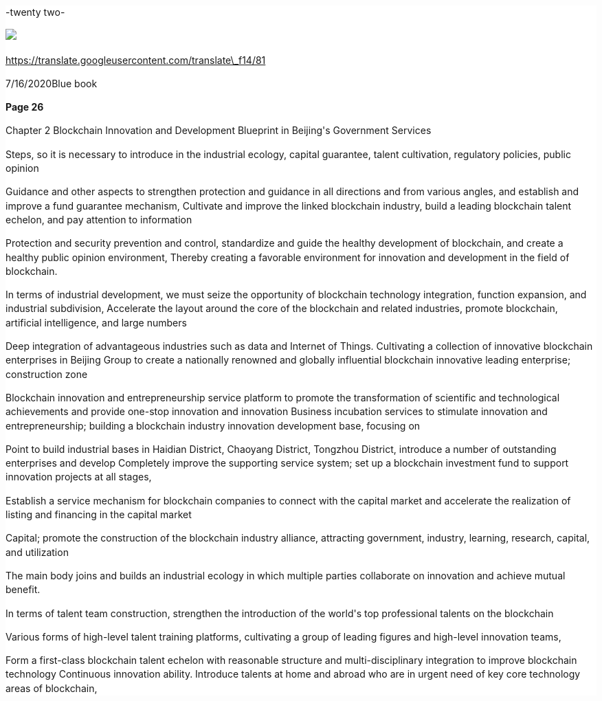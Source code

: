 -twenty two-

![](RackMultipart20200719-4-1khn5rg_html_eaf383a0895046f5.png)

https://translate.googleusercontent.com/translate\_f14/81

7/16/2020Blue book

**Page 26**

Chapter 2 Blockchain Innovation and Development Blueprint in Beijing&#39;s Government Services

Steps, so it is necessary to introduce in the industrial ecology, capital guarantee, talent cultivation, regulatory policies, public opinion

Guidance and other aspects to strengthen protection and guidance in all directions and from various angles, and establish and improve a fund guarantee mechanism, Cultivate and improve the linked blockchain industry, build a leading blockchain talent echelon, and pay attention to information

Protection and security prevention and control, standardize and guide the healthy development of blockchain, and create a healthy public opinion environment, Thereby creating a favorable environment for innovation and development in the field of blockchain.

In terms of industrial development, we must seize the opportunity of blockchain technology integration, function expansion, and industrial subdivision, Accelerate the layout around the core of the blockchain and related industries, promote blockchain, artificial intelligence, and large numbers

Deep integration of advantageous industries such as data and Internet of Things. Cultivating a collection of innovative blockchain enterprises in Beijing Group to create a nationally renowned and globally influential blockchain innovative leading enterprise; construction zone

Blockchain innovation and entrepreneurship service platform to promote the transformation of scientific and technological achievements and provide one-stop innovation and innovation Business incubation services to stimulate innovation and entrepreneurship; building a blockchain industry innovation development base, focusing on

Point to build industrial bases in Haidian District, Chaoyang District, Tongzhou District, introduce a number of outstanding enterprises and develop Completely improve the supporting service system; set up a blockchain investment fund to support innovation projects at all stages,

Establish a service mechanism for blockchain companies to connect with the capital market and accelerate the realization of listing and financing in the capital market

Capital; promote the construction of the blockchain industry alliance, attracting government, industry, learning, research, capital, and utilization

The main body joins and builds an industrial ecology in which multiple parties collaborate on innovation and achieve mutual benefit.

In terms of talent team construction, strengthen the introduction of the world&#39;s top professional talents on the blockchain

Various forms of high-level talent training platforms, cultivating a group of leading figures and high-level innovation teams,

Form a first-class blockchain talent echelon with reasonable structure and multi-disciplinary integration to improve blockchain technology Continuous innovation ability. Introduce talents at home and abroad who are in urgent need of key core technology areas of blockchain,

